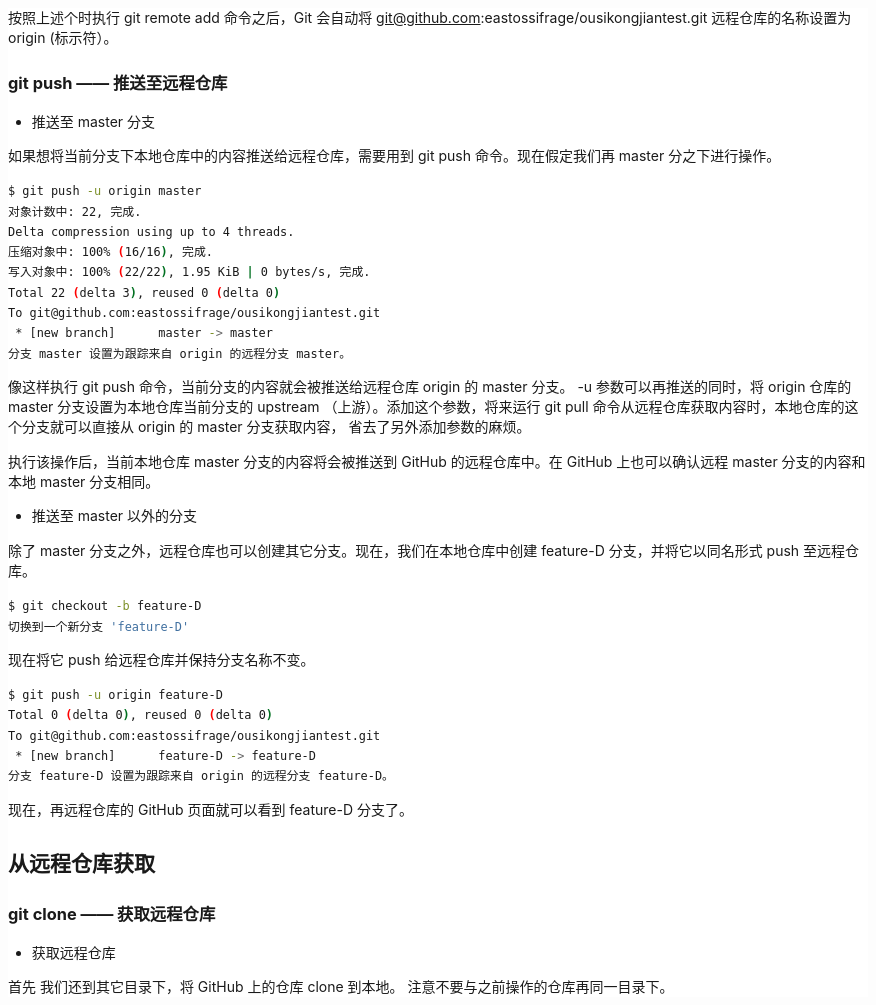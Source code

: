 按照上述个时执行 git remote add 命令之后，Git 会自动将 git@github.com:eastossifrage/ousikongjiantest.git 远程仓库的名称设置为 origin (标示符）。

### git push —— 推送至远程仓库

- 推送至 master 分支

如果想将当前分支下本地仓库中的内容推送给远程仓库，需要用到 git push 命令。现在假定我们再 master 分之下进行操作。

```bash
$ git push -u origin master
对象计数中: 22, 完成.
Delta compression using up to 4 threads.
压缩对象中: 100% (16/16), 完成.
写入对象中: 100% (22/22), 1.95 KiB | 0 bytes/s, 完成.
Total 22 (delta 3), reused 0 (delta 0)
To git@github.com:eastossifrage/ousikongjiantest.git
 * [new branch]      master -> master
分支 master 设置为跟踪来自 origin 的远程分支 master。
```

像这样执行 git push 命令，当前分支的内容就会被推送给远程仓库 origin 的 master 分支。 -u 参数可以再推送的同时，将 origin 仓库的 master 分支设置为本地仓库当前分支的 upstream （上游）。添加这个参数，将来运行 git pull 命令从远程仓库获取内容时，本地仓库的这个分支就可以直接从 origin 的 master 分支获取内容， 省去了另外添加参数的麻烦。

执行该操作后，当前本地仓库 master 分支的内容将会被推送到 GitHub 的远程仓库中。在 GitHub 上也可以确认远程 master 分支的内容和本地 master 分支相同。

- 推送至 master 以外的分支

除了 master 分支之外，远程仓库也可以创建其它分支。现在，我们在本地仓库中创建 feature-D 分支，并将它以同名形式 push 至远程仓库。

```bash
$ git checkout -b feature-D
切换到一个新分支 'feature-D'
```

现在将它 push 给远程仓库并保持分支名称不变。

```bash
$ git push -u origin feature-D
Total 0 (delta 0), reused 0 (delta 0)
To git@github.com:eastossifrage/ousikongjiantest.git
 * [new branch]      feature-D -> feature-D
分支 feature-D 设置为跟踪来自 origin 的远程分支 feature-D。
```

现在，再远程仓库的 GitHub 页面就可以看到 feature-D 分支了。

## 从远程仓库获取

### git clone —— 获取远程仓库

- 获取远程仓库

首先 我们还到其它目录下，将 GitHub 上的仓库 clone 到本地。
注意不要与之前操作的仓库再同一目录下。


  [1]: http://static.zybuluo.com/ossifrage/q6kiyio2x9s2hvstos80wuc4/001.png
  [2]: http://static.zybuluo.com/ossifrage/pvpuwbfauizy02x5ripvrpht/002.png
  [3]: http://static.zybuluo.com/ossifrage/v1s33dwppcm6eyccbg7qhzbt/003.png
  [4]: http://static.zybuluo.com/ossifrage/yqlzphgfrspytrkvciwea55f/004.png
  [5]: http://static.zybuluo.com/ossifrage/au51lojijgip2tyndhx7la1z/005.png
  [6]: http://static.zybuluo.com/ossifrage/btmdfjd0nusk2iupdzxjjxvb/006.png
  [7]: http://static.zybuluo.com/ossifrage/1ljjko9b4523ebvnbjbsk40r/007.png